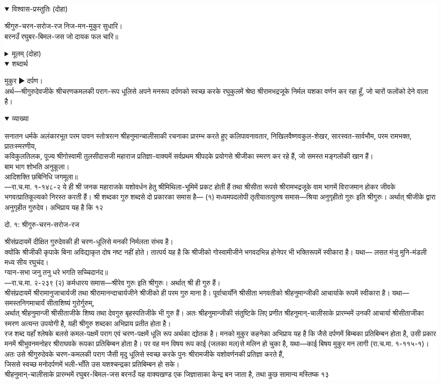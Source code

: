 <details open><summary>विश्वास-प्रस्तुतिः (दोहा)</summary>

श्रीगुरु-चरन-सरोज-रज निज-मन-मुकुर सुधारि।  
बरनउँ रघुबर-बिमल-जस जो दायक फल चारि॥  
</details>

<details><summary>मूलम् (दोहा)</summary></details>




<details open><summary>शब्दार्थ</summary>

मुकुर ▶ दर्पण।  
अर्थ—श्रीगुरुदेवजीके श्रीचरणकमलकी पराग-रूप धूलिसे अपने मनरूप दर्पणको स्वच्छ करके रघुकुलमें श्रेष्ठ श्रीरामभद्रजूके निर्मल यशका
वर्णन कर रहा हूँ, जो चारों फलोंको देने वाला है।  
</details>


<details open><summary>व्याख्या</summary>

सनातन धर्मके अलंकारभूत परम पावन स्तोत्ररत्न श्रीहनुमान्चालीसाकी रचनाका प्रारम्भ करते हुए कलिपावनावतार, निखिलवैष्णवकुल-शेखर, सारस्वत-सार्वभौम, परम रामभक्त, प्रातःस्मरणीय,  
कविकुलतिलक, पूज्य श्रीगोस्वामी तुलसीदासजी महाराज प्रतिज्ञा-वाक्यमें
सर्वप्रथम श्रीपदके प्रयोगसे श्रीजीका स्मरण कर रहे हैं, जो समस्त
मङ्गलोंकी खान हैं।  
बाम भाग शोभति अनुकूला।  
आदिशक्ति छबिनिधि जगमूला॥  
—रा.च.मा. १-१४८-२
ये ही श्री जनक महाराजके यशोवर्धन हेतु श्रीमिथिला-भूमिमें प्रकट होती हैं
तथा श्रीसीता रूपसे श्रीरामभद्रजूके वाम भागमें विराजमान होकर जीवके
भगवत्प्रातिकूल्यको निरस्त करती हैं। श्री शब्दका गुरु शब्दसे दो प्रकारका
समास है—
(१) मध्यमपदलोपी तृतीयातत्पुरुष समास—श्रिया अनुगृहीतो गुरुः इति
श्रीगुरुः। अर्थात् श्रीजीके द्वारा अनुगृहीत गुरुदेव। अभिप्राय यह है कि
१२

दो. १: श्रीगुरु-चरन-सरोज-रज

श्रीसंप्रदायमें दीक्षित गुरुदेवकी ही चरण-धूलिसे मनकी निर्मलता संभव है।  
क्योंकि श्रीजीकी कृपाके बिना अविद्याकृत दोष नष्ट नहीं होते। तात्पर्य यह
है कि श्रीजीको गोस्वामीजीने भगवदभिन्न होनेपर भी भक्तिरूपमें स्वीकारा
है। यथा—
लसत मंजु मुनि-मंडली मध्य सीय रघुचंद।  
ग्यान-सभा जनु तनु धरे भगति सच्चिदानंद॥  
—रा.च.मा. २-२३९
(२) कर्मधारय समास—श्रीरेव गुरुः इति श्रीगुरुः। अर्थात् श्री ही गुरु हैं।  
श्रीसंप्रदायमें श्रीरामानुजाचार्यजी तथा श्रीरामानन्दाचार्यजीने श्रीजीको ही परम
गुरु माना है। पूर्वाचार्योंने श्रीसीता भगवतीको श्रीहनुमान्जीकी आचार्याके
रूपमें स्वीकारा है। यथा—समस्तनिगमाचार्यं सीताशिष्यं गुरोर्गुरुम्,  
अर्थात् श्रीहनुमान्जी श्रीसीताजीके शिष्य तथा देवगुरु बृहस्पतिजीके भी
गुरु हैं। अतः श्रीहनुमान्जीकी संतुष्टिके लिए प्रणीत श्रीहनुमान्-चालीसाके
प्रारम्भमें उनकी आचार्या श्रीसीताजीका स्मरण अत्यन्त उपयोगी है, यही
श्रीगुरु शब्दका अभिप्राय प्रतीत होता है।  
रज शब्द यहाँ श्लेषके बलसे कमल-पक्षमें पराग एवं चरण-पक्षमें धूलि
रूप अर्थका द्योतक है। मनको मुकुर कहनेका अभिप्राय यह है कि जैसे
दर्पणमें बिम्बका प्रतिबिम्बन होता है, उसी प्रकार मनमें श्रीभुवनमनोहर
श्रीराघवके रूपका प्रतिबिम्बन होता है। पर वह मन विषय रूप काई
(जलका मल)से मलिन हो चुका है, यथा—काई बिषय मुकुर मन लागी
(रा.च.मा. १-११५-१)। अतः उसे श्रीगुरुदेवके चरण-कमलकी पराग जैसी
मृदु धूलिसे स्वच्छ करके पुनः श्रीरामजीके यशोवर्णनकी प्रतिज्ञा करते हैं,  
जिससे स्वच्छ मनोदर्पणमें भली-भाँति उस यशश्चन्द्रका प्रतिबिम्बन हो सके।  
श्रीहनुमान्-चालीसाके प्रारम्भमें रघुबर-बिमल-जस बरनउँ यह
वाक्यखण्ड एक जिज्ञासाका केन्द्र बन जाता है, तथा कुछ सामान्य मस्तिष्क
१३
